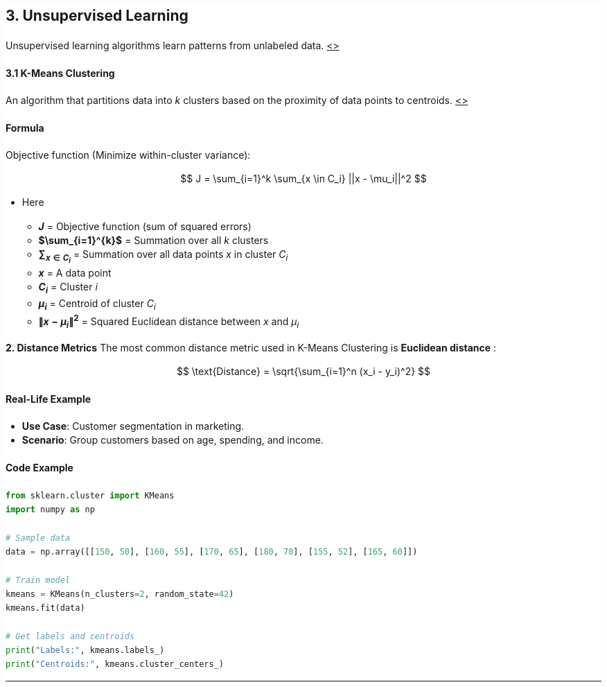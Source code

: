 
## **3. Unsupervised Learning**
Unsupervised learning algorithms learn patterns from unlabeled data. [<>](#Unsupervised-Learning)

#### **3.1 K-Means Clustering**
An algorithm that partitions data into $k$ clusters based on the proximity of data points to centroids. [<>](#k-means-clustering)

#### **Formula**  
Objective function (Minimize within-cluster variance):  

$$
J = \sum_{i=1}^k \sum_{x \in C_i} ||x - \mu_i||^2
$$

- Here

  - **$J$** = Objective function (sum of squared errors)  
  - **$\sum_{i=1}^{k}$** = Summation over all $k$ clusters  
  - **$\sum_{x \in C_i}$** = Summation over all data points $x$ in cluster $C_i$  
  - **$x$** = A data point  
  - **$C_i$** = Cluster $i$  
  - **$\mu_i$** = Centroid of cluster $C_i$  
  - **$\|x - \mu_i\|^2$** = Squared Euclidean distance between $x$ and $\mu_i$

**2. Distance Metrics** The most common distance metric used in K-Means Clustering is **Euclidean distance** :

$$
 \text{Distance} = \sqrt{\sum_{i=1}^n (x_i - y_i)^2} 
$$


#### **Real-Life Example**  
- **Use Case**: Customer segmentation in marketing.  
- **Scenario**: Group customers based on age, spending, and income.

#### **Code Example**  
```python
from sklearn.cluster import KMeans
import numpy as np

# Sample data
data = np.array([[150, 50], [160, 55], [170, 65], [180, 70], [155, 52], [165, 60]])

# Train model
kmeans = KMeans(n_clusters=2, random_state=42)
kmeans.fit(data)

# Get labels and centroids
print("Labels:", kmeans.labels_)
print("Centroids:", kmeans.cluster_centers_)
```

---